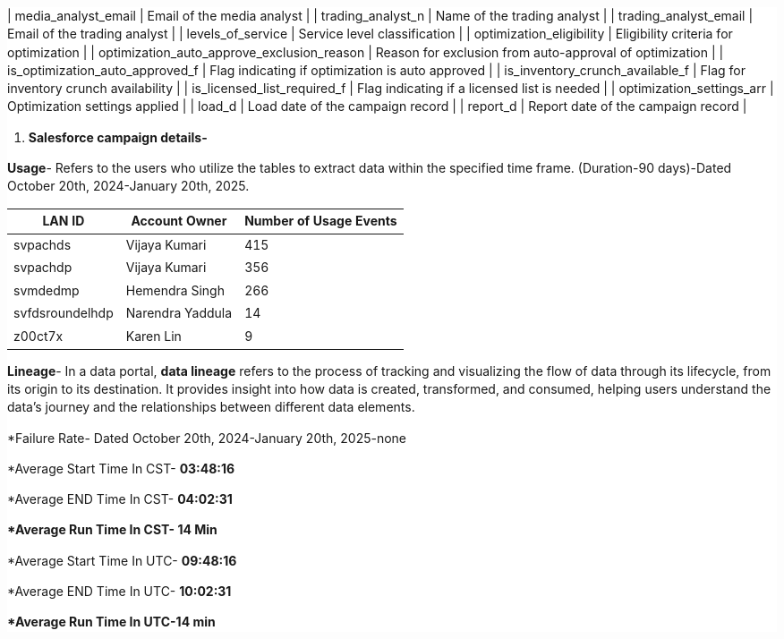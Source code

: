 | media_analyst_email | Email of the media analyst |
| trading_analyst_n | Name of the trading analyst |
| trading_analyst_email | Email of the trading analyst |
| levels_of_service | Service level classification |
| optimization_eligibility | Eligibility criteria for optimization |
| optimization_auto_approve_exclusion_reason | Reason for exclusion from auto-approval of optimization |
| is_optimization_auto_approved_f | Flag indicating if optimization is auto approved |
| is_inventory_crunch_available_f | Flag for inventory crunch availability |
| is_licensed_list_required_f | Flag indicating if a licensed list is needed |
| optimization_settings_arr | Optimization settings applied |
| load_d | Load date of the campaign record |
| report_d | Report date of the campaign record |

1.  **Salesforce campaign details-**

**Usage**\- Refers to the users who utilize the tables to extract data within the specified time frame. (Duration-90 days)-Dated October 20th, 2024\-January 20th, 2025.

| LAN ID | Account Owner | Number of Usage Events |
| --- | --- | --- |
| svpachds | Vijaya Kumari | 415 |
| svpachdp | Vijaya Kumari | 356 |
| svmdedmp | Hemendra Singh | 266 |
| svfdsroundelhdp | Narendra Yaddula | 14 |
| z00ct7x | Karen Lin | 9 |

**Lineage**\- In a data portal, **data lineage** refers to the process of tracking and visualizing the flow of data through its lifecycle, from its origin to its destination. It provides insight into how data is created, transformed, and consumed, helping users understand the data’s journey and the relationships between different data elements.

\*Failure Rate- Dated October 20th, 2024\-January 20th, 2025-none

\*Average Start Time In CST- **03:48:16**

\*Average END Time In CST- **04:02:31**

**\*Average Run Time In CST- 14 Min**

\*Average Start Time In UTC- **09:48:16**

\*Average END Time In UTC- **10:02:31**

**\*Average Run Time In UTC-14 min**
